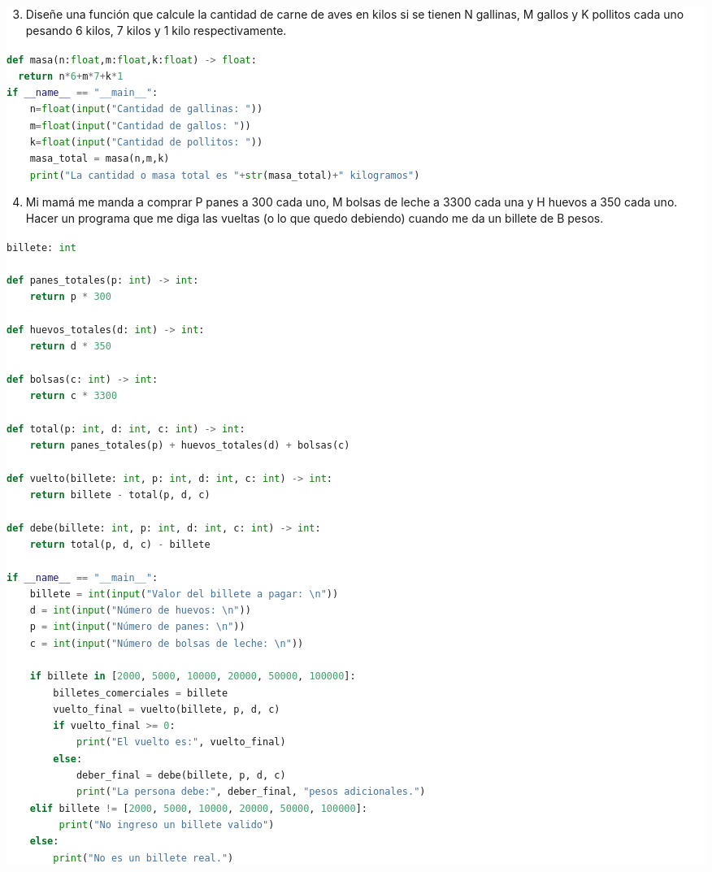 3. Diseñe una función que calcule la cantidad de carne de aves en kilos si se tienen N gallinas, M gallos y K pollitos cada uno pesando 6 kilos, 7 kilos y 1 kilo respectivamente.

```python
def masa(n:float,m:float,k:float) -> float:
  return n*6+m*7+k*1
if __name__ == "__main__":
    n=float(input("Cantidad de gallinas: "))
    m=float(input("Cantidad de gallos: "))
    k=float(input("Cantidad de pollitos: "))
    masa_total = masa(n,m,k)
    print("La cantidad o masa total es "+str(masa_total)+" kilogramos")
```

4. Mi mamá me manda a comprar P panes a 300 cada uno, M bolsas de leche a 3300 cada una y H huevos a 350 cada uno. Hacer un programa que me diga las vueltas (o lo que quedo debiendo) cuando me da un billete de B pesos.

```python
billete: int

def panes_totales(p: int) -> int:
    return p * 300

def huevos_totales(d: int) -> int:
    return d * 350

def bolsas(c: int) -> int:
    return c * 3300

def total(p: int, d: int, c: int) -> int:
    return panes_totales(p) + huevos_totales(d) + bolsas(c)

def vuelto(billete: int, p: int, d: int, c: int) -> int:
    return billete - total(p, d, c)

def debe(billete: int, p: int, d: int, c: int) -> int:
    return total(p, d, c) - billete

if __name__ == "__main__":
    billete = int(input("Valor del billete a pagar: \n"))
    d = int(input("Número de huevos: \n"))
    p = int(input("Número de panes: \n"))
    c = int(input("Número de bolsas de leche: \n"))
    
    if billete in [2000, 5000, 10000, 20000, 50000, 100000]:
        billetes_comerciales = billete
        vuelto_final = vuelto(billete, p, d, c)
        if vuelto_final >= 0:
            print("El vuelto es:", vuelto_final)
        else:
            deber_final = debe(billete, p, d, c)
            print("La persona debe:", deber_final, "pesos adicionales.")
    elif billete != [2000, 5000, 10000, 20000, 50000, 100000]:
         print("No ingreso un billete valido")
    else:
        print("No es un billete real.") 
```

